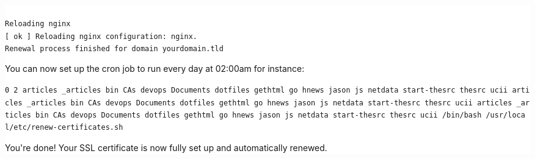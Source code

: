 ```

Reloading nginx
[ ok ] Reloading nginx configuration: nginx.
Renewal process finished for domain yourdomain.tld
```

You can now set up the cron job to run every day at 02:00am for instance:

```
0 2 articles _articles bin CAs devops Documents dotfiles gethtml go hnews jason js netdata start-thesrc thesrc ucii articles _articles bin CAs devops Documents dotfiles gethtml go hnews jason js netdata start-thesrc thesrc ucii articles _articles bin CAs devops Documents dotfiles gethtml go hnews jason js netdata start-thesrc thesrc ucii /bin/bash /usr/local/etc/renew-certificates.sh
```

You're done! Your SSL certificate is now fully set up and automatically renewed.
